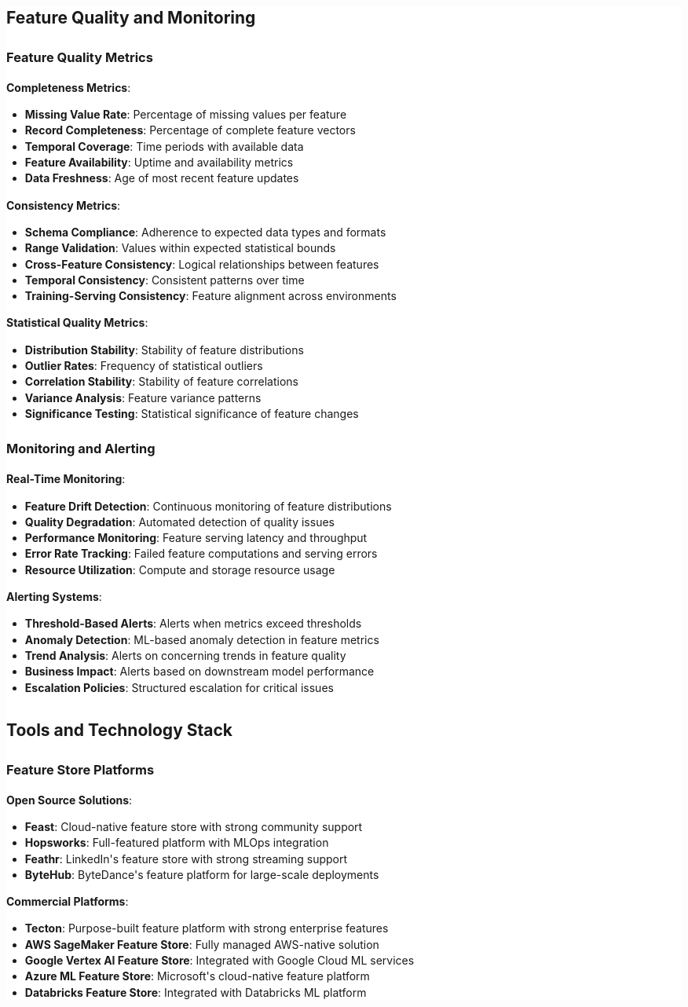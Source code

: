 ## Feature Quality and Monitoring

### Feature Quality Metrics

**Completeness Metrics**:
- **Missing Value Rate**: Percentage of missing values per feature
- **Record Completeness**: Percentage of complete feature vectors
- **Temporal Coverage**: Time periods with available data
- **Feature Availability**: Uptime and availability metrics
- **Data Freshness**: Age of most recent feature updates

**Consistency Metrics**:
- **Schema Compliance**: Adherence to expected data types and formats
- **Range Validation**: Values within expected statistical bounds
- **Cross-Feature Consistency**: Logical relationships between features
- **Temporal Consistency**: Consistent patterns over time
- **Training-Serving Consistency**: Feature alignment across environments

**Statistical Quality Metrics**:
- **Distribution Stability**: Stability of feature distributions
- **Outlier Rates**: Frequency of statistical outliers
- **Correlation Stability**: Stability of feature correlations
- **Variance Analysis**: Feature variance patterns
- **Significance Testing**: Statistical significance of feature changes

### Monitoring and Alerting

**Real-Time Monitoring**:
- **Feature Drift Detection**: Continuous monitoring of feature distributions
- **Quality Degradation**: Automated detection of quality issues
- **Performance Monitoring**: Feature serving latency and throughput
- **Error Rate Tracking**: Failed feature computations and serving errors
- **Resource Utilization**: Compute and storage resource usage

**Alerting Systems**:
- **Threshold-Based Alerts**: Alerts when metrics exceed thresholds
- **Anomaly Detection**: ML-based anomaly detection in feature metrics
- **Trend Analysis**: Alerts on concerning trends in feature quality
- **Business Impact**: Alerts based on downstream model performance
- **Escalation Policies**: Structured escalation for critical issues

## Tools and Technology Stack

### Feature Store Platforms

**Open Source Solutions**:
- **Feast**: Cloud-native feature store with strong community support
- **Hopsworks**: Full-featured platform with MLOps integration
- **Feathr**: LinkedIn's feature store with strong streaming support
- **ByteHub**: ByteDance's feature platform for large-scale deployments

**Commercial Platforms**:
- **Tecton**: Purpose-built feature platform with strong enterprise features
- **AWS SageMaker Feature Store**: Fully managed AWS-native solution
- **Google Vertex AI Feature Store**: Integrated with Google Cloud ML services
- **Azure ML Feature Store**: Microsoft's cloud-native feature platform
- **Databricks Feature Store**: Integrated with Databricks ML platform
